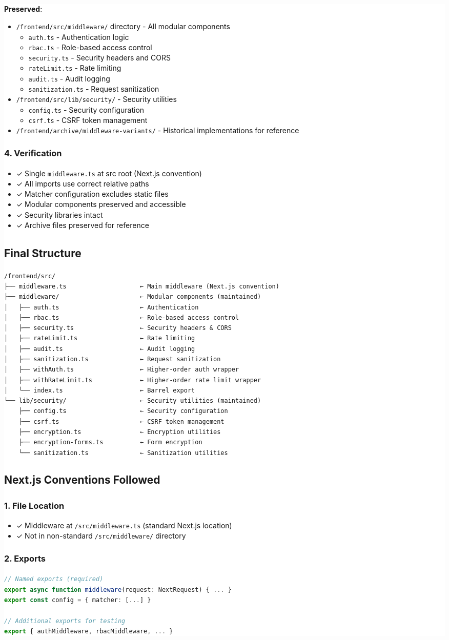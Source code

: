 **Preserved**:
- `/frontend/src/middleware/` directory - All modular components
  - `auth.ts` - Authentication logic
  - `rbac.ts` - Role-based access control
  - `security.ts` - Security headers and CORS
  - `rateLimit.ts` - Rate limiting
  - `audit.ts` - Audit logging
  - `sanitization.ts` - Request sanitization
- `/frontend/src/lib/security/` - Security utilities
  - `config.ts` - Security configuration
  - `csrf.ts` - CSRF token management
- `/frontend/archive/middleware-variants/` - Historical implementations for reference

### 4. Verification
- ✓ Single `middleware.ts` at src root (Next.js convention)
- ✓ All imports use correct relative paths
- ✓ Matcher configuration excludes static files
- ✓ Modular components preserved and accessible
- ✓ Security libraries intact
- ✓ Archive files preserved for reference

## Final Structure

```
/frontend/src/
├── middleware.ts                    ← Main middleware (Next.js convention)
├── middleware/                      ← Modular components (maintained)
│   ├── auth.ts                      ← Authentication
│   ├── rbac.ts                      ← Role-based access control
│   ├── security.ts                  ← Security headers & CORS
│   ├── rateLimit.ts                 ← Rate limiting
│   ├── audit.ts                     ← Audit logging
│   ├── sanitization.ts              ← Request sanitization
│   ├── withAuth.ts                  ← Higher-order auth wrapper
│   ├── withRateLimit.ts             ← Higher-order rate limit wrapper
│   └── index.ts                     ← Barrel export
└── lib/security/                    ← Security utilities (maintained)
    ├── config.ts                    ← Security configuration
    ├── csrf.ts                      ← CSRF token management
    ├── encryption.ts                ← Encryption utilities
    ├── encryption-forms.ts          ← Form encryption
    └── sanitization.ts              ← Sanitization utilities
```

## Next.js Conventions Followed

### 1. File Location
- ✓ Middleware at `/src/middleware.ts` (standard Next.js location)
- ✓ Not in non-standard `/src/middleware/` directory

### 2. Exports
```typescript
// Named exports (required)
export async function middleware(request: NextRequest) { ... }
export const config = { matcher: [...] }

// Additional exports for testing
export { authMiddleware, rbacMiddleware, ... }
```
